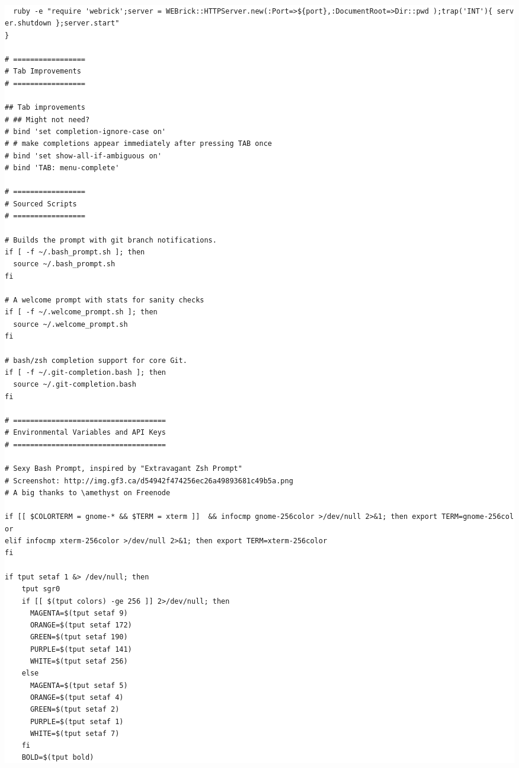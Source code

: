 ```
  ruby -e "require 'webrick';server = WEBrick::HTTPServer.new(:Port=>${port},:DocumentRoot=>Dir::pwd );trap('INT'){ server.shutdown };server.start"
}

# =================
# Tab Improvements
# =================

## Tab improvements
# ## Might not need?
# bind 'set completion-ignore-case on'
# # make completions appear immediately after pressing TAB once
# bind 'set show-all-if-ambiguous on'
# bind 'TAB: menu-complete'

# =================
# Sourced Scripts
# =================

# Builds the prompt with git branch notifications.
if [ -f ~/.bash_prompt.sh ]; then
  source ~/.bash_prompt.sh
fi

# A welcome prompt with stats for sanity checks
if [ -f ~/.welcome_prompt.sh ]; then
  source ~/.welcome_prompt.sh
fi

# bash/zsh completion support for core Git.
if [ -f ~/.git-completion.bash ]; then
  source ~/.git-completion.bash
fi

# ====================================
# Environmental Variables and API Keys
# ====================================

# Sexy Bash Prompt, inspired by "Extravagant Zsh Prompt"
# Screenshot: http://img.gf3.ca/d54942f474256ec26a49893681c49b5a.png
# A big thanks to \amethyst on Freenode

if [[ $COLORTERM = gnome-* && $TERM = xterm ]]  && infocmp gnome-256color >/dev/null 2>&1; then export TERM=gnome-256color
elif infocmp xterm-256color >/dev/null 2>&1; then export TERM=xterm-256color
fi

if tput setaf 1 &> /dev/null; then
    tput sgr0
    if [[ $(tput colors) -ge 256 ]] 2>/dev/null; then
      MAGENTA=$(tput setaf 9)
      ORANGE=$(tput setaf 172)
      GREEN=$(tput setaf 190)
      PURPLE=$(tput setaf 141)
      WHITE=$(tput setaf 256)
    else
      MAGENTA=$(tput setaf 5)
      ORANGE=$(tput setaf 4)
      GREEN=$(tput setaf 2)
      PURPLE=$(tput setaf 1)
      WHITE=$(tput setaf 7)
    fi
    BOLD=$(tput bold)
```